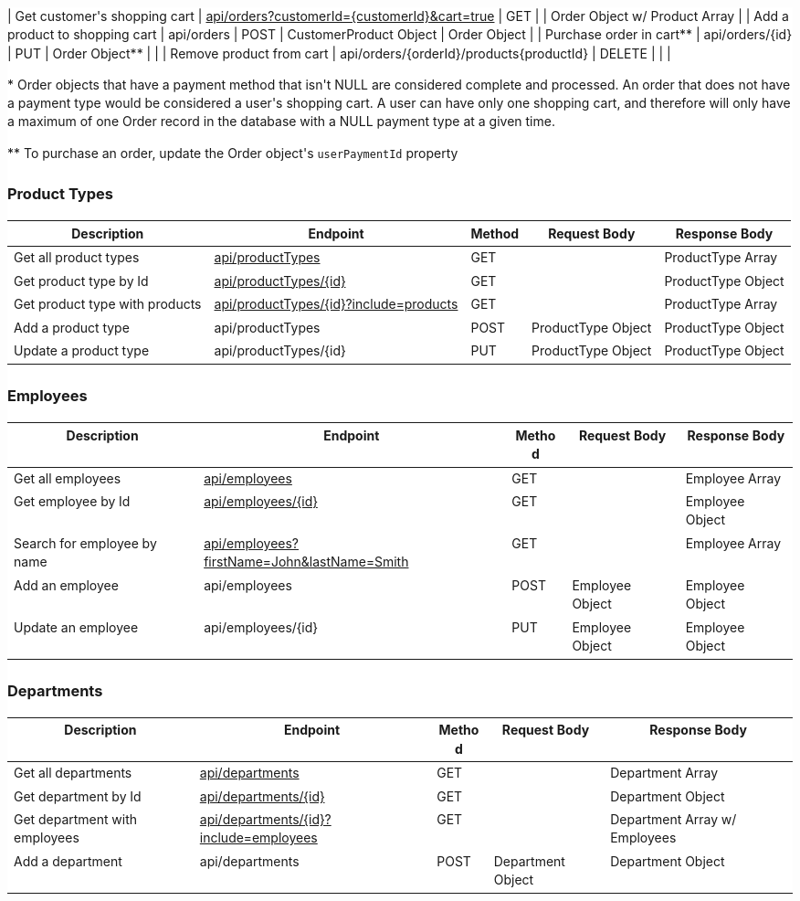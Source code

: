 | Get customer's shopping cart   | [api/orders?customerId={customerId}&cart=true](https://bangazon-prototype-api.herokuapp.com/api/orders?customerId=1575559407787&cart=true) | GET    |                        | Order Object w/ Product Array |
| Add a product to shopping cart | api/orders                                                                                                                                 | POST   | CustomerProduct Object | Order Object                  |
| Purchase order in cart\*\*     | api/orders/{id}                                                                                                                            | PUT    | Order Object\*\*       |                               |
| Remove product from cart       | api/orders/{orderId}/products{productId}                                                                                                   | DELETE |                        |                               |

\* Order objects that have a payment method that isn't NULL are considered complete and processed. An order that does not have a payment type would be considered a user's shopping cart. A user can have only one shopping cart, and therefore will only have a maximum of one Order record in the database with a NULL payment type at a given time.

\*\* To purchase an order, update the Order object's `userPaymentId` property

### Product Types

| Description                    | Endpoint                                                                                                                              | Method | Request Body       | Response Body      |
| ------------------------------ | ------------------------------------------------------------------------------------------------------------------------------------- | ------ | ------------------ | ------------------ |
| Get all product types          | [api/productTypes](https://bangazon-prototype-api.herokuapp.com/api/productTypes)                                                     | GET    |                    | ProductType Array  |
| Get product type by Id         | [api/productTypes/{id}](https://bangazon-prototype-api.herokuapp.com/api/productTypes/157550197010)                                   | GET    |                    | ProductType Object |
| Get product type with products | [api/productTypes/{id}?include=products](https://bangazon-prototype-api.herokuapp.com/api/productTypes/157550197010?include=products) | GET    |                    | ProductType Array  |
| Add a product type             | api/productTypes                                                                                                                      | POST   | ProductType Object | ProductType Object |
| Update a product type          | api/productTypes/{id}                                                                                                                 | PUT    | ProductType Object | ProductType Object |

### Employees

| Description                 | Endpoint                                                                                                                               | Method | Request Body    | Response Body   |
| --------------------------- | -------------------------------------------------------------------------------------------------------------------------------------- | ------ | --------------- | --------------- |
| Get all employees           | [api/employees](https://bangazon-prototype-api.herokuapp.com/api/employees)                                                            | GET    |                 | Employee Array  |
| Get employee by Id          | [api/employees/{id}](https://bangazon-prototype-api.herokuapp.com/api/employees/1575501974624)                                         | GET    |                 | Employee Object |
| Search for employee by name | [api/employees?firstName=John&lastName=Smith](http://bangazon-prototype-api.herokuapp.com/api/employees?firstName=Madi&lastName=Peper) | GET    |                 | Employee Array  |
| Add an employee             | api/employees                                                                                                                          | POST   | Employee Object | Employee Object |
| Update an employee          | api/employees/{id}                                                                                                                     | PUT    | Employee Object | Employee Object |

### Departments

| Description                   | Endpoint                                                                                                                              | Method | Request Body      | Response Body                 |
| ----------------------------- | ------------------------------------------------------------------------------------------------------------------------------------- | ------ | ----------------- | ----------------------------- |
| Get all departments           | [api/departments](http://bangazon-prototype-api.herokuapp.com/api/departments)                                                        | GET    |                   | Department Array              |
| Get department by Id          | [api/departments/{id}](http://bangazon-prototype-api.herokuapp.com/api/departments/1575559403193)                                     | GET    |                   | Department Object             |
| Get department with employees | [api/departments/{id}?include=employees](http://bangazon-prototype-api.herokuapp.com/api/departments/1575559403193?include=employees) | GET    |                   | Department Array w/ Employees |
| Add a department              | api/departments                                                                                                                       | POST   | Department Object | Department Object             |